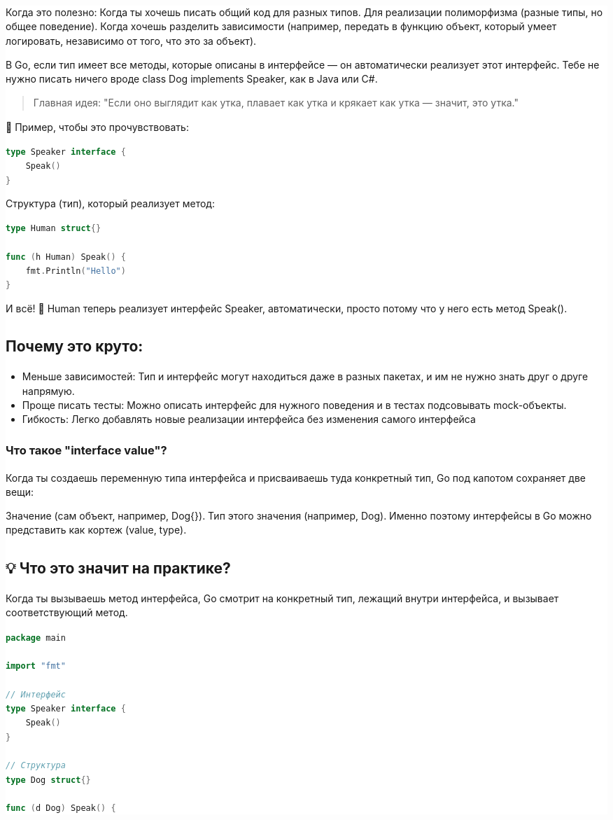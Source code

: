 Когда это полезно:
Когда ты хочешь писать общий код для разных типов.
Для реализации полиморфизма (разные типы, но общее поведение).
Когда хочешь разделить зависимости (например, передать в функцию объект, который умеет логировать, независимо от того, что это за объект).


В Go, если тип имеет все методы, которые описаны в интерфейсе — он автоматически реализует этот интерфейс.
Тебе не нужно писать ничего вроде class Dog implements Speaker, как в Java или C#.

> Главная идея: "Если оно выглядит как утка, плавает как утка и крякает как утка — значит, это утка."


📜 Пример, чтобы это прочувствовать:
```go
type Speaker interface {
    Speak()
}
```

Структура (тип), который реализует метод:
```go
type Human struct{}

func (h Human) Speak() {
    fmt.Println("Hello")
}
```
И всё! 🚀 Human теперь реализует интерфейс Speaker, автоматически, просто потому что у него есть метод Speak().

## Почему это круто:
- Меньше зависимостей: Тип и интерфейс могут находиться даже в разных пакетах, и им не нужно знать друг о друге напрямую.
- Проще писать тесты: Можно описать интерфейс для нужного поведения и в тестах подсовывать mock-объекты.
- Гибкость: Легко добавлять новые реализации интерфейса без изменения самого интерфейса


### Что такое "interface value"?
Когда ты создаешь переменную типа интерфейса и присваиваешь туда конкретный тип, Go под капотом сохраняет две вещи:

Значение (сам объект, например, Dog{}).
Тип этого значения (например, Dog).
Именно поэтому интерфейсы в Go можно представить как кортеж (value, type).


## 💡 Что это значит на практике?
Когда ты вызываешь метод интерфейса, Go смотрит на конкретный тип, лежащий внутри интерфейса, и вызывает соответствующий метод.
```go
package main

import "fmt"

// Интерфейс
type Speaker interface {
	Speak()
}

// Структура
type Dog struct{}

func (d Dog) Speak() {
```